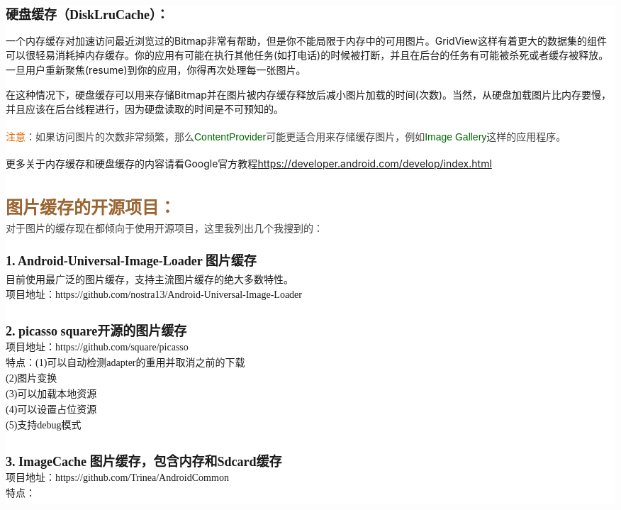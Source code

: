 <p><span style="font-family:Microsoft YaHei; font-size:18px"><strong>硬盘缓存（DiskLruCache）：</strong></span></p>
<p></p>
<p style="margin-top:0px; margin-bottom:15px; padding-top:0px; padding-bottom:0px">
<span style="padding:0px; margin:0px">一个内存缓存对加速访问最近浏览过的Bitmap非常有帮助，但是你不能局限于内存中的可用图片。GridView这样有着更大的数据集的组件可以很轻易消耗掉内存缓存。你的应用有可能在执行其他任务(如打电话)的时候被打断，并且在后台的任务有可能被杀死或者缓存被释放。一旦用户重新聚焦(<span style="padding:0px; margin:0px">resume</span>)到你的应用，你得再次处理每一张图片。</span></p>
<p style="margin-top:0px; margin-bottom:15px; padding-top:0px; padding-bottom:0px">
在这种情况下，硬盘缓存可以用来存储Bitmap并在图片被内存缓存释放后减小图片加载的时间(次数)。当然，从硬盘加载图片比内存要慢，并且应该在后台线程进行，因为硬盘读取的时间是不可预知的。</p>
<p style="color:rgb(67,67,67); font-family:微软雅黑,Verdana,sans-serif,宋体; font-size:14px; line-height:26px; margin-top:0px; margin-bottom:15px; padding-top:0px; padding-bottom:0px">
<span style="padding:0px; margin:0px"><span style="padding:0px; margin:0px; color:rgb(229,102,0)"><span style="padding:0px; margin:0px">注意</span></span>：如果访问图片的次数非常频繁，那么<span style="padding:0px; margin:0px; color:rgb(0,102,0)"><span style="padding:0px; margin:0px">ContentProvider</span></span>可能更适合用来存储缓存图片，例如<span style="padding:0px; margin:0px; color:rgb(0,102,0)">Image
 Gallery</span>这样的应用程序。</span></p>
更多关于内存缓存和硬盘缓存的内容请看Google官方教程<a target="_blank" target="_blank" href="https://developer.android.com/develop/index.html">https://developer.android.com/develop/index.html</a><br>
</div>
<div class="column"><span style="font-size:24px; color:#996633"><br>
</span></div>
<div class="column"><strong><span style="font-family:Microsoft YaHei; font-size:24px; color:#996633">图片缓存的开源项目：</span></strong></div>
<div class="column"><span style="font-family:Tahoma,Helvetica,Arial,宋体,sans-serif; font-size:14px; color:#434343"><span style="line-height:24px">对于图片的缓存现在都倾向于使用开源项目，这里我列出几个我搜到的：</span></span></div>
<div class="column"><span style="font-family:Tahoma,Helvetica,Arial,宋体,sans-serif; font-size:14px; color:#434343"><span style="line-height:24px"><br>
</span></span></div>
<div class="column"><span style="line-height:24px"></span>
<p style="margin-top:0px; margin-bottom:5px; padding-top:0px; padding-bottom:0px; border:0px; list-style:none; word-wrap:normal; word-break:normal; line-height:21px">
<span style="background-color:rgb(255,255,255)"><strong><span style="font-family:Microsoft YaHei; font-size:18px">1. Android-Universal-Image-Loader 图片缓存</span></strong></span></p>
<p style="font-family:simsun; font-size:14px; margin-top:0px; margin-bottom:5px; padding-top:0px; padding-bottom:0px; border:0px; list-style:none; word-wrap:normal; word-break:normal; line-height:21px">
<span style="background-color:rgb(255,255,255)">目前使用最广泛的图片缓存，支持主流图片缓存的绝大多数特性。<br>
项目地址：https://github.com/nostra13/Android-Universal-Image-Loader<br>
</span></p>
<p style="color:rgb(85,85,85); font-family:simsun; font-size:14px; margin-top:0px; margin-bottom:5px; padding-top:0px; padding-bottom:0px; border:0px; list-style:none; word-wrap:normal; word-break:normal; line-height:21px">
<span style="background-color:rgb(255,255,255)">&nbsp;<wbr></span></p>
<p style="margin-top:0px; margin-bottom:5px; padding-top:0px; padding-bottom:0px; border:0px; list-style:none; word-wrap:normal; word-break:normal; line-height:21px">
<span style="background-color:rgb(255,255,255)"><strong><span style="font-family:Microsoft YaHei; font-size:18px">2. picasso square开源的图片缓存</span></strong><br>
<span style="font-family:simsun; font-size:14px">项目地址：https://github.com/square/picasso</span><br>
<span style="font-family:simsun; font-size:14px">特点：(1)可以自动检测adapter的重用并取消之前的下载</span><br>
<span style="font-family:simsun; font-size:14px">(2)图片变换</span><br>
<span style="font-family:simsun; font-size:14px">(3)可以加载本地资源</span><br>
<span style="font-family:simsun; font-size:14px">(4)可以设置占位资源</span><br>
<span style="font-family:simsun; font-size:14px">(5)支持debug模式</span></span></p>
<p style="color:rgb(85,85,85); font-family:simsun; font-size:14px; margin-top:0px; margin-bottom:5px; padding-top:0px; padding-bottom:0px; border:0px; list-style:none; word-wrap:normal; word-break:normal; line-height:21px">
<span style="background-color:rgb(255,255,255)">&nbsp;<wbr></span></p>
<p style="margin-top:0px; margin-bottom:5px; padding-top:0px; padding-bottom:0px; border:0px; list-style:none; word-wrap:normal; word-break:normal; line-height:21px">
<span style="background-color:rgb(255,255,255)"><strong><span style="font-family:Microsoft YaHei; font-size:18px">3. ImageCache 图片缓存，包含内存和Sdcard缓存</span></strong><br>
<span style="font-family:simsun; font-size:14px">项目地址：https://github.com/Trinea/AndroidCommon</span><br>
<span style="font-family:simsun; font-size:14px">特点：</span></span></p>